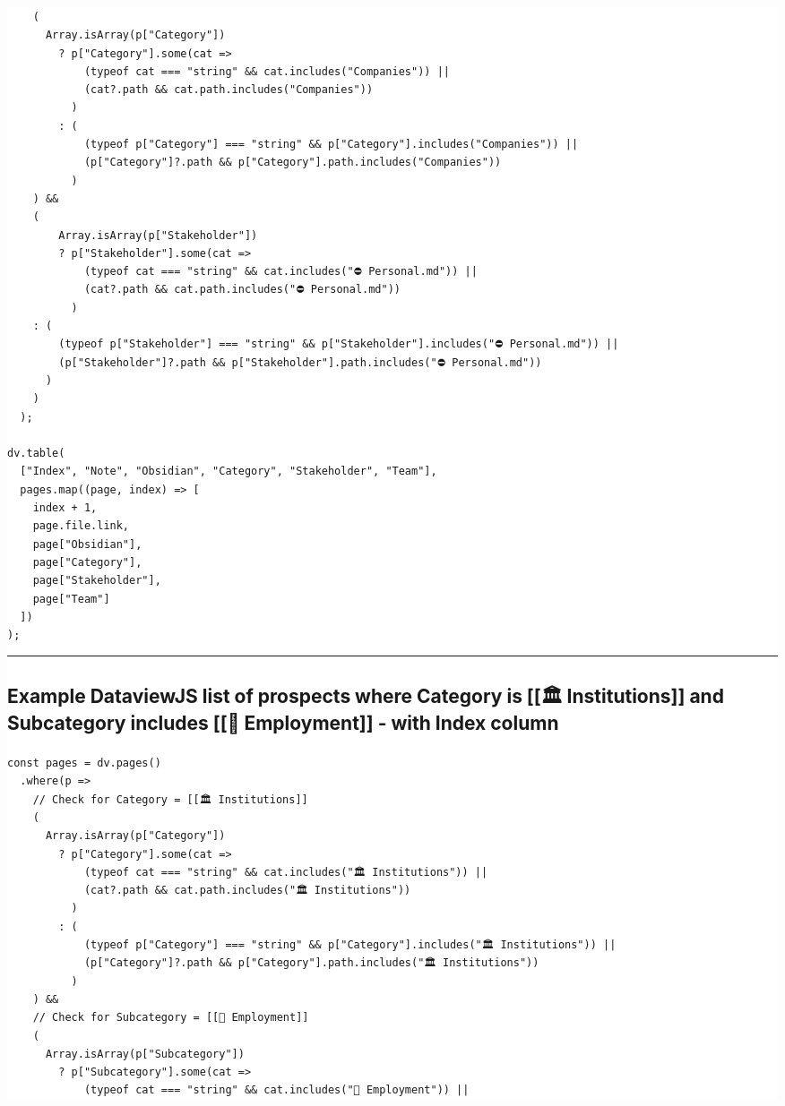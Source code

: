```
    (
      Array.isArray(p["Category"])
        ? p["Category"].some(cat =>
            (typeof cat === "string" && cat.includes("Companies")) ||
            (cat?.path && cat.path.includes("Companies"))
          )
        : (
            (typeof p["Category"] === "string" && p["Category"].includes("Companies")) ||
            (p["Category"]?.path && p["Category"].path.includes("Companies"))
          )
    ) &&
	(
		Array.isArray(p["Stakeholder"])
		? p["Stakeholder"].some(cat =>
			(typeof cat === "string" && cat.includes("⛔ Personal.md")) ||
			(cat?.path && cat.path.includes("⛔ Personal.md"))
		  )
	: (
		(typeof p["Stakeholder"] === "string" && p["Stakeholder"].includes("⛔ Personal.md")) ||
		(p["Stakeholder"]?.path && p["Stakeholder"].path.includes("⛔ Personal.md"))
	  )
	)
  );

dv.table(
  ["Index", "Note", "Obsidian", "Category", "Stakeholder", "Team"],
  pages.map((page, index) => [
    index + 1,
    page.file.link,
    page["Obsidian"],
    page["Category"],
    page["Stakeholder"],
    page["Team"]
  ])
);
```

---
## Example DataviewJS list of prospects where Category is [[🏛️ Institutions]] and Subcategory includes [[💼 Employment]] - with Index column


```
const pages = dv.pages()
  .where(p =>
    // Check for Category = [[🏛️ Institutions]]
    (
      Array.isArray(p["Category"])
        ? p["Category"].some(cat =>
            (typeof cat === "string" && cat.includes("🏛️ Institutions")) ||
            (cat?.path && cat.path.includes("🏛️ Institutions"))
          )
        : (
            (typeof p["Category"] === "string" && p["Category"].includes("🏛️ Institutions")) ||
            (p["Category"]?.path && p["Category"].path.includes("🏛️ Institutions"))
          )
    ) &&
    // Check for Subcategory = [[💼 Employment]]
    (
      Array.isArray(p["Subcategory"])
        ? p["Subcategory"].some(cat =>
            (typeof cat === "string" && cat.includes("💼 Employment")) ||
```